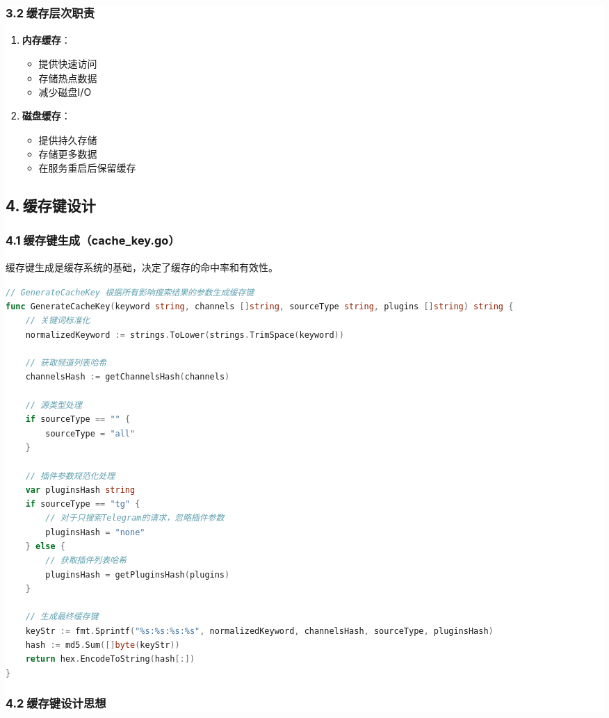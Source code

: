 
### 3.2 缓存层次职责

1. **内存缓存**：
   - 提供快速访问
   - 存储热点数据
   - 减少磁盘I/O

2. **磁盘缓存**：
   - 提供持久存储
   - 存储更多数据
   - 在服务重启后保留缓存

## 4. 缓存键设计

### 4.1 缓存键生成（cache_key.go）

缓存键生成是缓存系统的基础，决定了缓存的命中率和有效性。

```go
// GenerateCacheKey 根据所有影响搜索结果的参数生成缓存键
func GenerateCacheKey(keyword string, channels []string, sourceType string, plugins []string) string {
    // 关键词标准化
    normalizedKeyword := strings.ToLower(strings.TrimSpace(keyword))
    
    // 获取频道列表哈希
    channelsHash := getChannelsHash(channels)
    
    // 源类型处理
    if sourceType == "" {
        sourceType = "all"
    }
    
    // 插件参数规范化处理
    var pluginsHash string
    if sourceType == "tg" {
        // 对于只搜索Telegram的请求，忽略插件参数
        pluginsHash = "none"
    } else {
        // 获取插件列表哈希
        pluginsHash = getPluginsHash(plugins)
    }
    
    // 生成最终缓存键
    keyStr := fmt.Sprintf("%s:%s:%s:%s", normalizedKeyword, channelsHash, sourceType, pluginsHash)
    hash := md5.Sum([]byte(keyStr))
    return hex.EncodeToString(hash[:])
}
```

### 4.2 缓存键设计思想
